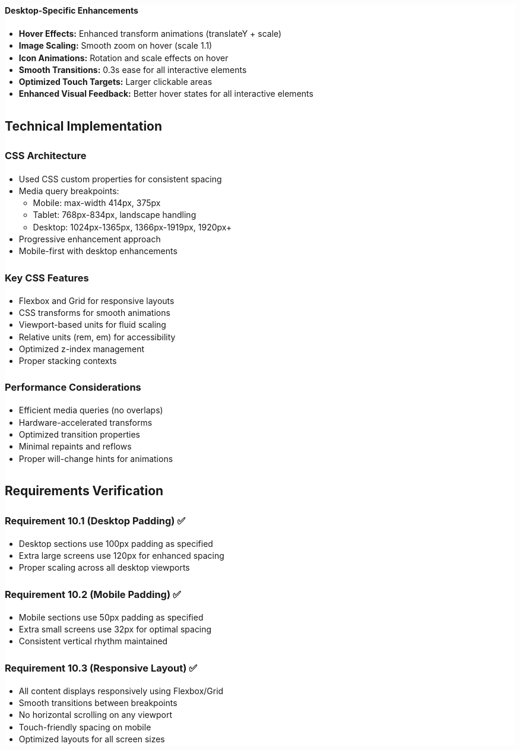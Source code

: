 #### Desktop-Specific Enhancements
- **Hover Effects:** Enhanced transform animations (translateY + scale)
- **Image Scaling:** Smooth zoom on hover (scale 1.1)
- **Icon Animations:** Rotation and scale effects on hover
- **Smooth Transitions:** 0.3s ease for all interactive elements
- **Optimized Touch Targets:** Larger clickable areas
- **Enhanced Visual Feedback:** Better hover states for all interactive elements

## Technical Implementation

### CSS Architecture
- Used CSS custom properties for consistent spacing
- Media query breakpoints:
  - Mobile: max-width 414px, 375px
  - Tablet: 768px-834px, landscape handling
  - Desktop: 1024px-1365px, 1366px-1919px, 1920px+
- Progressive enhancement approach
- Mobile-first with desktop enhancements

### Key CSS Features
- Flexbox and Grid for responsive layouts
- CSS transforms for smooth animations
- Viewport-based units for fluid scaling
- Relative units (rem, em) for accessibility
- Optimized z-index management
- Proper stacking contexts

### Performance Considerations
- Efficient media queries (no overlaps)
- Hardware-accelerated transforms
- Optimized transition properties
- Minimal repaints and reflows
- Proper will-change hints for animations

## Requirements Verification

### Requirement 10.1 (Desktop Padding) ✅
- Desktop sections use 100px padding as specified
- Extra large screens use 120px for enhanced spacing
- Proper scaling across all desktop viewports

### Requirement 10.2 (Mobile Padding) ✅
- Mobile sections use 50px padding as specified
- Extra small screens use 32px for optimal spacing
- Consistent vertical rhythm maintained

### Requirement 10.3 (Responsive Layout) ✅
- All content displays responsively using Flexbox/Grid
- Smooth transitions between breakpoints
- No horizontal scrolling on any viewport
- Touch-friendly spacing on mobile
- Optimized layouts for all screen sizes

